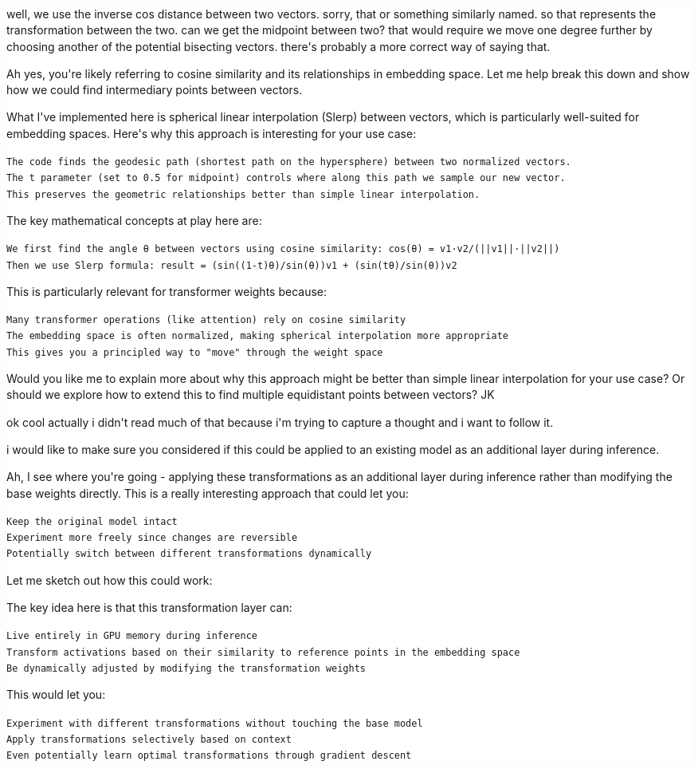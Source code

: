 well, we use the inverse cos distance between two vectors. sorry, that or something similarly named. so that represents the transformation between the two. can we get the midpoint between two? that would require we move one degree further by choosing another of the potential bisecting vectors. there's probably a more correct way of saying that.

Ah yes, you're likely referring to cosine similarity and its relationships in embedding space. Let me help break this down and show how we could find intermediary points between vectors.

What I've implemented here is spherical linear interpolation (Slerp) between vectors, which is particularly well-suited for embedding spaces. Here's why this approach is interesting for your use case:

    The code finds the geodesic path (shortest path on the hypersphere) between two normalized vectors.
    The t parameter (set to 0.5 for midpoint) controls where along this path we sample our new vector.
    This preserves the geometric relationships better than simple linear interpolation.

The key mathematical concepts at play here are:

    We first find the angle θ between vectors using cosine similarity: cos(θ) = v1·v2/(||v1||·||v2||)
    Then we use Slerp formula: result = (sin((1-t)θ)/sin(θ))v1 + (sin(tθ)/sin(θ))v2

This is particularly relevant for transformer weights because:

    Many transformer operations (like attention) rely on cosine similarity
    The embedding space is often normalized, making spherical interpolation more appropriate
    This gives you a principled way to "move" through the weight space

Would you like me to explain more about why this approach might be better than simple linear interpolation for your use case? Or should we explore how to extend this to find multiple equidistant points between vectors?
JK

ok cool actually i didn't read much of that because i'm trying to capture a thought and i want to follow it. 

i would like to make sure you considered if this could be applied to an existing model as an additional layer during inference.

Ah, I see where you're going - applying these transformations as an additional layer during inference rather than modifying the base weights directly. This is a really interesting approach that could let you:

    Keep the original model intact
    Experiment more freely since changes are reversible
    Potentially switch between different transformations dynamically

Let me sketch out how this could work:

The key idea here is that this transformation layer can:

    Live entirely in GPU memory during inference
    Transform activations based on their similarity to reference points in the embedding space
    Be dynamically adjusted by modifying the transformation weights

This would let you:

    Experiment with different transformations without touching the base model
    Apply transformations selectively based on context
    Even potentially learn optimal transformations through gradient descent
